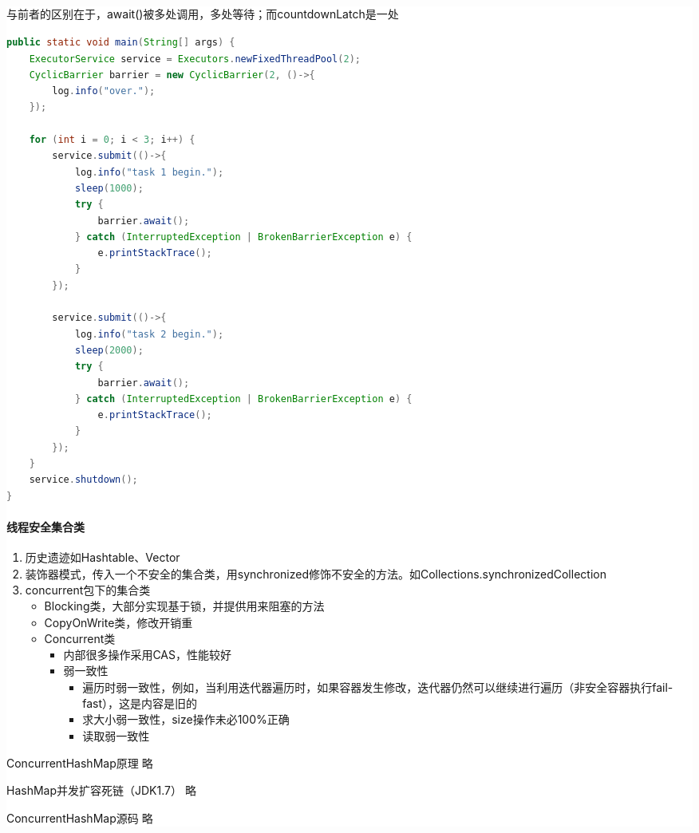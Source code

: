 与前者的区别在于，await()被多处调用，多处等待；而countdownLatch是一处

```java
public static void main(String[] args) {
    ExecutorService service = Executors.newFixedThreadPool(2);
    CyclicBarrier barrier = new CyclicBarrier(2, ()->{
        log.info("over.");
    });

    for (int i = 0; i < 3; i++) {
        service.submit(()->{
            log.info("task 1 begin.");
            sleep(1000);
            try {
                barrier.await();
            } catch (InterruptedException | BrokenBarrierException e) {
                e.printStackTrace();
            }
        });

        service.submit(()->{
            log.info("task 2 begin.");
            sleep(2000);
            try {
                barrier.await();
            } catch (InterruptedException | BrokenBarrierException e) {
                e.printStackTrace();
            }
        });
    }
    service.shutdown();
}
```

#### 线程安全集合类

1. 历史遗迹如Hashtable、Vector
2. 装饰器模式，传入一个不安全的集合类，用synchronized修饰不安全的方法。如Collections.synchronizedCollection
3. concurrent包下的集合类
   * Blocking类，大部分实现基于锁，并提供用来阻塞的方法
   * CopyOnWrite类，修改开销重
   * Concurrent类
     * 内部很多操作采用CAS，性能较好
     * 弱一致性
       * 遍历时弱一致性，例如，当利用迭代器遍历时，如果容器发生修改，迭代器仍然可以继续进行遍历（非安全容器执行fail-fast），这是内容是旧的
       * 求大小弱一致性，size操作未必100%正确
       * 读取弱一致性

ConcurrentHashMap原理 略

HashMap并发扩容死链（JDK1.7） 略

ConcurrentHashMap源码 略



